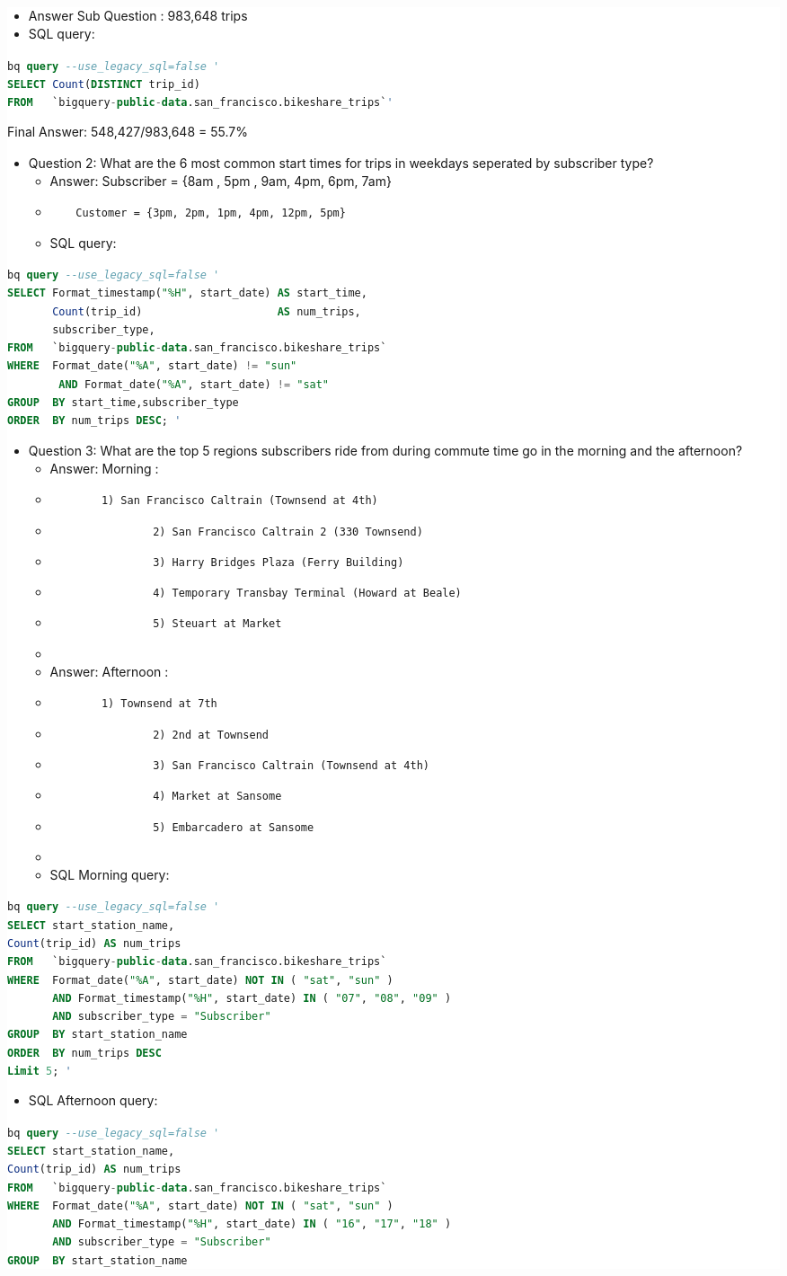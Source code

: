   * Answer Sub Question : 983,648 trips
  * SQL query:

  ```sql
  bq query --use_legacy_sql=false '
  SELECT Count(DISTINCT trip_id)
  FROM   `bigquery-public-data.san_francisco.bikeshare_trips`'
  ```

  Final Answer: 548,427/983,648 = 55.7%
  
  
- Question 2: What are the 6 most common start times for trips in weekdays seperated by subscriber type?
  * Answer: Subscriber = {8am , 5pm , 9am, 4pm, 6pm, 7am}
  *         Customer = {3pm, 2pm, 1pm, 4pm, 12pm, 5pm}
  * SQL query: 
```sql
bq query --use_legacy_sql=false '
SELECT Format_timestamp("%H", start_date) AS start_time,
       Count(trip_id)                     AS num_trips,
       subscriber_type,
FROM   `bigquery-public-data.san_francisco.bikeshare_trips`
WHERE  Format_date("%A", start_date) != "sun"
        AND Format_date("%A", start_date) != "sat"
GROUP  BY start_time,subscriber_type
ORDER  BY num_trips DESC; '
```
- Question 3: What are the top 5 regions subscribers ride from during commute time go in the morning and the afternoon?
  * Answer: Morning :   
  * 			1) San Francisco Caltrain (Townsend at 4th) 
  *                     2) San Francisco Caltrain 2 (330 Townsend)
  *                     3) Harry Bridges Plaza (Ferry Building)
  *                     4) Temporary Transbay Terminal (Howard at Beale)
  *                     5) Steuart at Market
  *                   
  * Answer: Afternoon : 
  * 			1) Townsend at 7th 
  *                     2) 2nd at Townsend
  *                     3) San Francisco Caltrain (Townsend at 4th)
  *                     4) Market at Sansome
  *                     5) Embarcadero at Sansome
  *               
  * SQL Morning query:
```sql
bq query --use_legacy_sql=false '
SELECT start_station_name,
Count(trip_id) AS num_trips
FROM   `bigquery-public-data.san_francisco.bikeshare_trips`
WHERE  Format_date("%A", start_date) NOT IN ( "sat", "sun" )
       AND Format_timestamp("%H", start_date) IN ( "07", "08", "09" )
       AND subscriber_type = "Subscriber"
GROUP  BY start_station_name
ORDER  BY num_trips DESC
Limit 5; '
```
  * SQL Afternoon query:
```sql
bq query --use_legacy_sql=false '
SELECT start_station_name,
Count(trip_id) AS num_trips
FROM   `bigquery-public-data.san_francisco.bikeshare_trips`
WHERE  Format_date("%A", start_date) NOT IN ( "sat", "sun" )
       AND Format_timestamp("%H", start_date) IN ( "16", "17", "18" )
       AND subscriber_type = "Subscriber"
GROUP  BY start_station_name
```